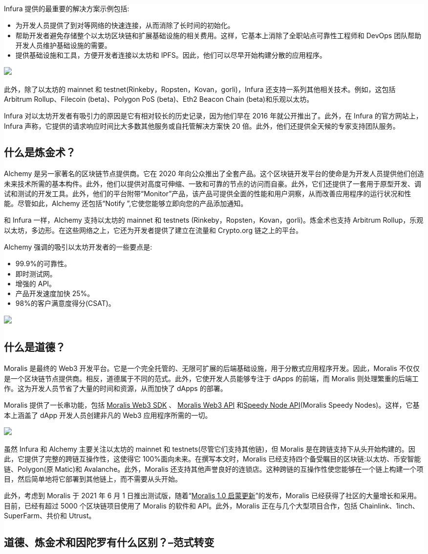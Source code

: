 Infura 提供的最重要的解决方案示例包括:

*   为开发人员提供了到对等网络的快速连接，从而消除了长时间的初始化。
*   帮助开发者避免存储整个以太坊区块链和扩展基础设施的相关费用。这样，它基本上消除了全职站点可靠性工程师和 DevOps 团队帮助开发人员维护基础设施的需要。
*   提供基础设施和工具，方便开发者连接以太坊和 IPFS。因此，他们可以尽早开始构建分散的应用程序。

![](../Images/38323bcc16c3f48b169b45b844a4cf8e.png)

此外，除了以太坊的 mainnet 和 testnet(Rinkeby，Ropsten，Kovan，gorli)，Infura 还支持一系列其他相关技术。例如，这包括 Arbitrum Rollup、Filecoin (beta)、Polygon PoS (beta)、Eth2 Beacon Chain (beta)和乐观以太坊。

Infura 对以太坊开发者有吸引力的原因是它有相对较长的历史记录，因为他们早在 2016 年就公开推出了。此外，在 Infura 的官方网站上，Infura 声称，它提供的请求响应时间比大多数其他服务或自托管解决方案快 20 倍。此外，他们还提供全天候的专家支持团队服务。

## 什么是炼金术？

Alchemy 是另一家著名的区块链节点提供商。它在 2020 年向公众推出了全套产品。这个区块链开发平台的使命是为开发人员提供他们创造未来技术所需的基本构件。此外，他们以提供对高度可伸缩、一致和可靠的节点的访问而自豪。此外，它们还提供了一套用于原型开发、调试和测试的开发工具。此外，他们的平台附带“Monitor”产品，该产品可提供全面的性能和用户洞察，从而改善应用程序的运行状况和性能。尽管如此，Alchemy 还包括“Notify ”,它使您能够立即向您的产品添加通知。

和 Infura 一样，Alchemy 支持以太坊的 mainnet 和 testnets (Rinkeby，Ropsten，Kovan，gorli)。炼金术也支持 Arbitrum Rollup，乐观以太坊，多边形。在这些网络之上，它还为开发者提供了建立在流量和 Crypto.org 链之上的平台。

Alchemy 强调的吸引以太坊开发者的一些要点是:

*   99.9%的可靠性。
*   即时测试网。
*   增强的 API。
*   产品开发速度加快 25%。
*   98%的客户满意度得分(CSAT)。

![](../Images/6e690623de24aec259df6781f5d0c894.png)

## 什么是道德？

Moralis 是最终的 Web3 开发平台。它是一个完全托管的、无限可扩展的后端基础设施，用于分散式应用程序开发。因此，Moralis 不仅仅是一个区块链节点提供商。相反，道德属于不同的范式。此外，它使开发人员能够专注于 dApps 的前端，而 Moralis 则处理繁重的后端工作。这为开发人员节省了大量的时间和资源，从而加快了 dApps 的部署。

Moralis 提供了一长串功能，包括 [Moralis Web3 SDK](https://moralis.io/exploring-moralis-sdk-the-ultimate-web3-sdk/) 、 [Moralis Web3 API](https://moralis.io/introducing-the-moralis-web3-api-v2/) 和[Speedy Node API](https://moralis.io/speedy-nodes/)(Moralis Speedy Nodes)。这样，它基本上涵盖了 dApp 开发人员创建非凡的 Web3 应用程序所需的一切。

![](../Images/1ed2eb2c1bcb07b0bf0a261670afa890.png)

虽然 Infura 和 Alchemy 主要关注以太坊的 mainnet 和 testnets(尽管它们支持其他链)，但 Moralis 是在跨链支持下从头开始构建的。因此，它提供了完整的跨链互操作性，这使得它 100%面向未来。在撰写本文时，Moralis 已经支持四个备受瞩目的区块链:以太坊、币安智能链、Polygon(原 Matic)和 Avalanche。此外，Moralis 还支持其他声誉良好的连锁店。这种跨链的互操作性使您能够在一个链上构建一个项目，然后简单地将它部署到其他链上，而不需要从头开始。

此外，考虑到 Moralis 于 2021 年 6 月 1 日推出测试版，随着“[Moralis 1.0 启蒙更新](https://moralis.io/moralis-1-0-released-introducing-the-moralis-enlightenment-update/)”的发布，Moralis 已经获得了社区的大量增长和采用。目前，已经有超过 5000 个区块链项目使用了 Moralis 的软件和 API。此外，Moralis 正在与几个大型项目合作，包括 Chainlink、1inch、SuperFarm、共价和 Utrust。

## 道德、炼金术和因陀罗有什么区别？–范式转变
